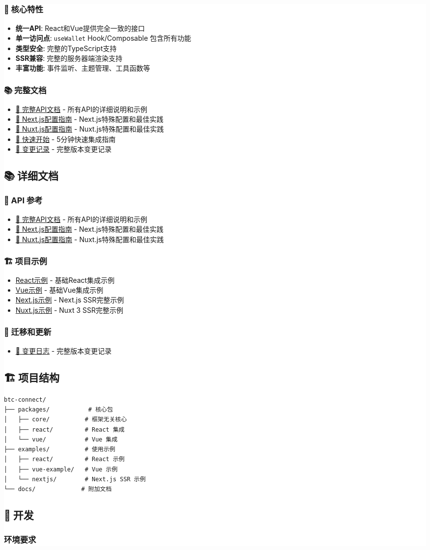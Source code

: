 ### 🎯 核心特性

- **统一API**: React和Vue提供完全一致的接口
- **单一访问点**: `useWallet` Hook/Composable 包含所有功能
- **类型安全**: 完整的TypeScript支持
- **SSR兼容**: 完整的服务器端渲染支持
- **丰富功能**: 事件监听、主题管理、工具函数等

### 📚 完整文档

- [📘 完整API文档](./docs/api.md) - 所有API的详细说明和示例
- [🔧 Next.js配置指南](./docs/nextjs.md) - Next.js特殊配置和最佳实践
- [🔧 Nuxt.js配置指南](./docs/nuxt.md) - Nuxt.js特殊配置和最佳实践
- [📖 快速开始](./QUICK_START.md) - 5分钟快速集成指南
- [📝 变更记录](./CHANGELOG.md) - 完整版本变更记录

## 📚 详细文档

### 📖 API 参考
- [📘 完整API文档](./docs/api.md) - 所有API的详细说明和示例
- [🔧 Next.js配置指南](./docs/nextjs.md) - Next.js特殊配置和最佳实践
- [🔧 Nuxt.js配置指南](./docs/nuxt.md) - Nuxt.js特殊配置和最佳实践

### 🏗️ 项目示例
- [React示例](./examples/react/) - 基础React集成示例
- [Vue示例](./examples/vue-example/) - 基础Vue集成示例
- [Next.js示例](./examples/nextjs/) - Next.js SSR完整示例
- [Nuxt.js示例](./examples/nuxt-example/) - Nuxt 3 SSR完整示例

### 🔄 迁移和更新
- [📝 变更日志](./CHANGELOG.md) - 完整版本变更记录

## 🏗️ 项目结构

```
btc-connect/
├── packages/           # 核心包
│   ├── core/          # 框架无关核心
│   ├── react/         # React 集成
│   └── vue/           # Vue 集成
├── examples/          # 使用示例
│   ├── react/         # React 示例
│   ├── vue-example/   # Vue 示例
│   └── nextjs/        # Next.js SSR 示例
└── docs/             # 附加文档
```

## 🧪 开发

### 环境要求
